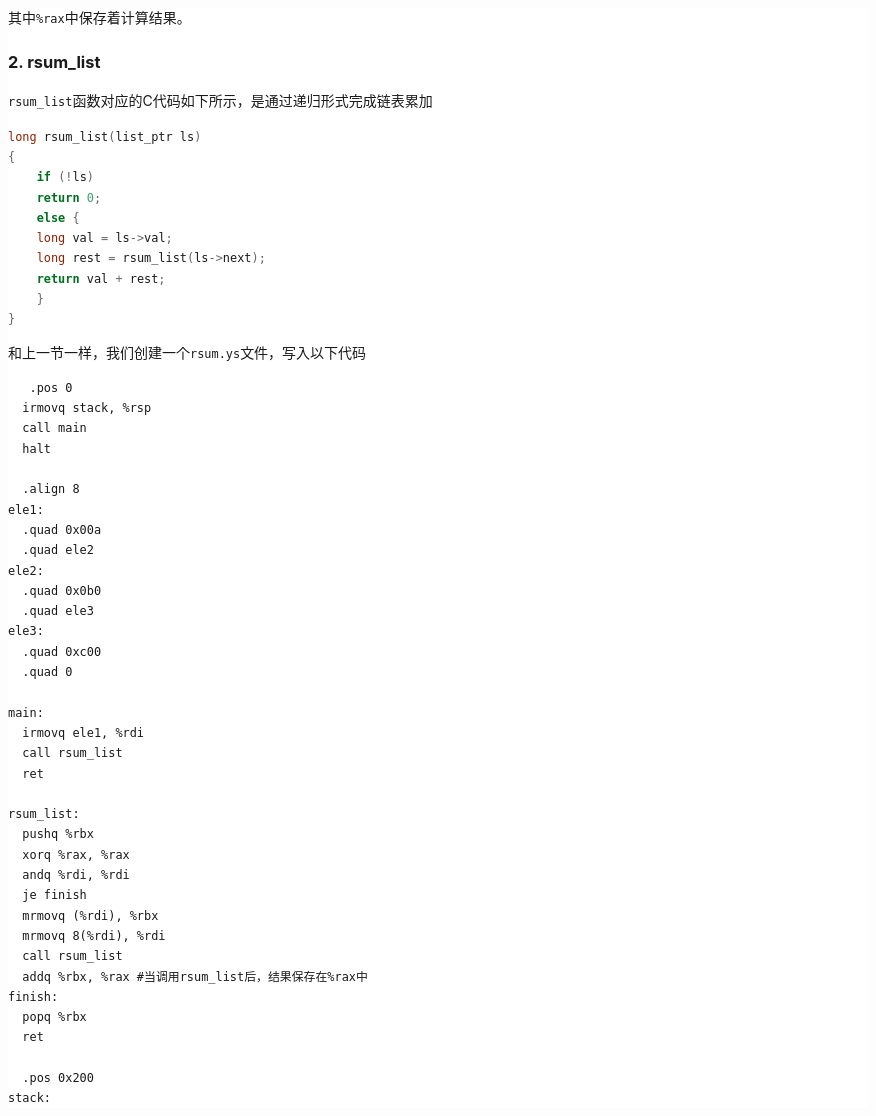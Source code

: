 其中`%rax`中保存着计算结果。

### 2. rsum_list

`rsum_list`函数对应的C代码如下所示，是通过递归形式完成链表累加

```c
long rsum_list(list_ptr ls)
{
    if (!ls)
	return 0;
    else {
	long val = ls->val;
	long rest = rsum_list(ls->next);
	return val + rest;
    }
} 
```

和上一节一样，我们创建一个`rsum.ys`文件，写入以下代码

```text
   .pos 0
  irmovq stack, %rsp
  call main
  halt

  .align 8
ele1:
  .quad 0x00a
  .quad ele2
ele2:
  .quad 0x0b0
  .quad ele3
ele3:
  .quad 0xc00
  .quad 0

main:
  irmovq ele1, %rdi
  call rsum_list
  ret

rsum_list:
  pushq %rbx
  xorq %rax, %rax
  andq %rdi, %rdi
  je finish
  mrmovq (%rdi), %rbx
  mrmovq 8(%rdi), %rdi
  call rsum_list
  addq %rbx, %rax #当调用rsum_list后，结果保存在%rax中
finish:
  popq %rbx
  ret
  
  .pos 0x200
stack:
```
